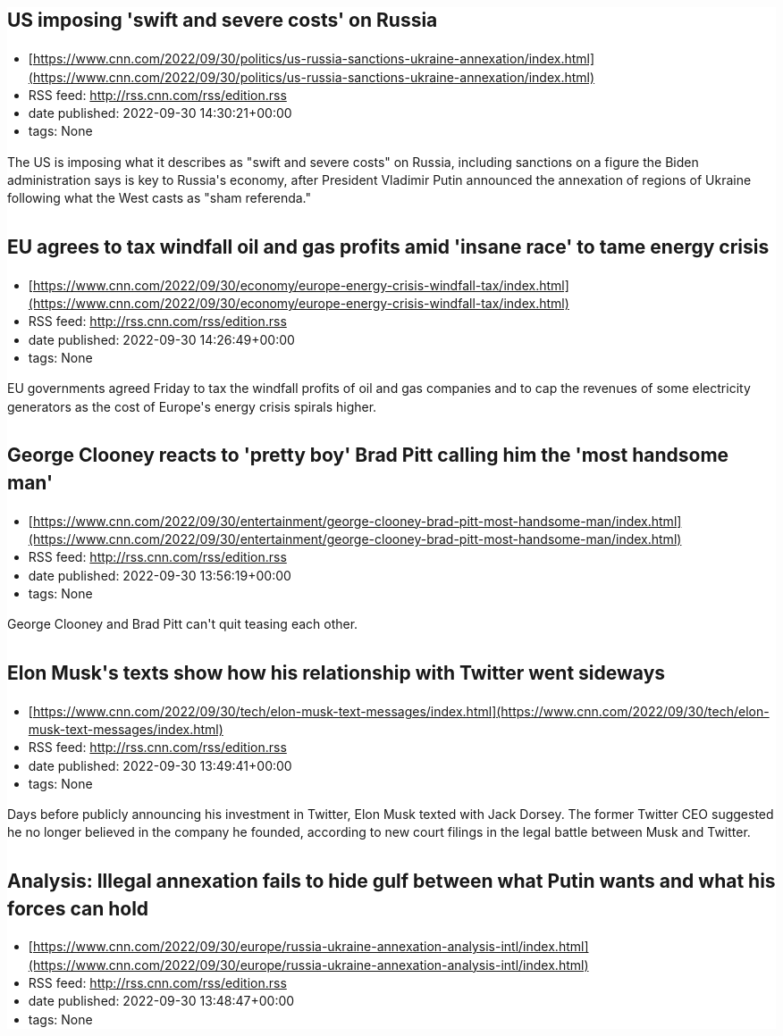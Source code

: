 ## US imposing 'swift and severe costs' on Russia
 - [https://www.cnn.com/2022/09/30/politics/us-russia-sanctions-ukraine-annexation/index.html](https://www.cnn.com/2022/09/30/politics/us-russia-sanctions-ukraine-annexation/index.html)
 - RSS feed: http://rss.cnn.com/rss/edition.rss
 - date published: 2022-09-30 14:30:21+00:00
 - tags: None

The US is imposing what it describes as "swift and severe costs" on Russia, including sanctions on a figure the Biden administration says is key to Russia's economy, after President Vladimir Putin announced the annexation of regions of Ukraine following what the West casts as "sham referenda."

## EU agrees to tax windfall oil and gas profits amid 'insane race' to tame energy crisis
 - [https://www.cnn.com/2022/09/30/economy/europe-energy-crisis-windfall-tax/index.html](https://www.cnn.com/2022/09/30/economy/europe-energy-crisis-windfall-tax/index.html)
 - RSS feed: http://rss.cnn.com/rss/edition.rss
 - date published: 2022-09-30 14:26:49+00:00
 - tags: None

EU governments agreed Friday to tax the windfall profits of oil and gas companies and to cap the revenues of some electricity generators as the cost of Europe's energy crisis spirals higher.

## George Clooney reacts to 'pretty boy' Brad Pitt calling him the 'most handsome man'
 - [https://www.cnn.com/2022/09/30/entertainment/george-clooney-brad-pitt-most-handsome-man/index.html](https://www.cnn.com/2022/09/30/entertainment/george-clooney-brad-pitt-most-handsome-man/index.html)
 - RSS feed: http://rss.cnn.com/rss/edition.rss
 - date published: 2022-09-30 13:56:19+00:00
 - tags: None

George Clooney and Brad Pitt can't quit teasing each other.

## Elon Musk's texts show how his relationship with Twitter went sideways
 - [https://www.cnn.com/2022/09/30/tech/elon-musk-text-messages/index.html](https://www.cnn.com/2022/09/30/tech/elon-musk-text-messages/index.html)
 - RSS feed: http://rss.cnn.com/rss/edition.rss
 - date published: 2022-09-30 13:49:41+00:00
 - tags: None

Days before publicly announcing his investment in Twitter, Elon Musk texted with Jack Dorsey. The former Twitter CEO suggested he no longer believed in the company he founded, according to new court filings in the legal battle between Musk and Twitter.

## Analysis: Illegal annexation fails to hide gulf between what Putin wants and what his forces can hold
 - [https://www.cnn.com/2022/09/30/europe/russia-ukraine-annexation-analysis-intl/index.html](https://www.cnn.com/2022/09/30/europe/russia-ukraine-annexation-analysis-intl/index.html)
 - RSS feed: http://rss.cnn.com/rss/edition.rss
 - date published: 2022-09-30 13:48:47+00:00
 - tags: None
